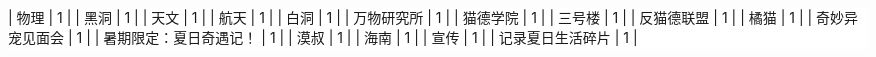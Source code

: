 | 物理 | 1 |
| 黑洞 | 1 |
| 天文 | 1 |
| 航天 | 1 |
| 白洞 | 1 |
| 万物研究所 | 1 |
| 猫德学院 | 1 |
| 三号楼 | 1 |
| 反猫德联盟 | 1 |
| 橘猫 | 1 |
| 奇妙异宠见面会 | 1 |
| 暑期限定：夏日奇遇记！ | 1 |
| 漠叔 | 1 |
| 海南 | 1 |
| 宣传 | 1 |
| 记录夏日生活碎片 | 1 |
